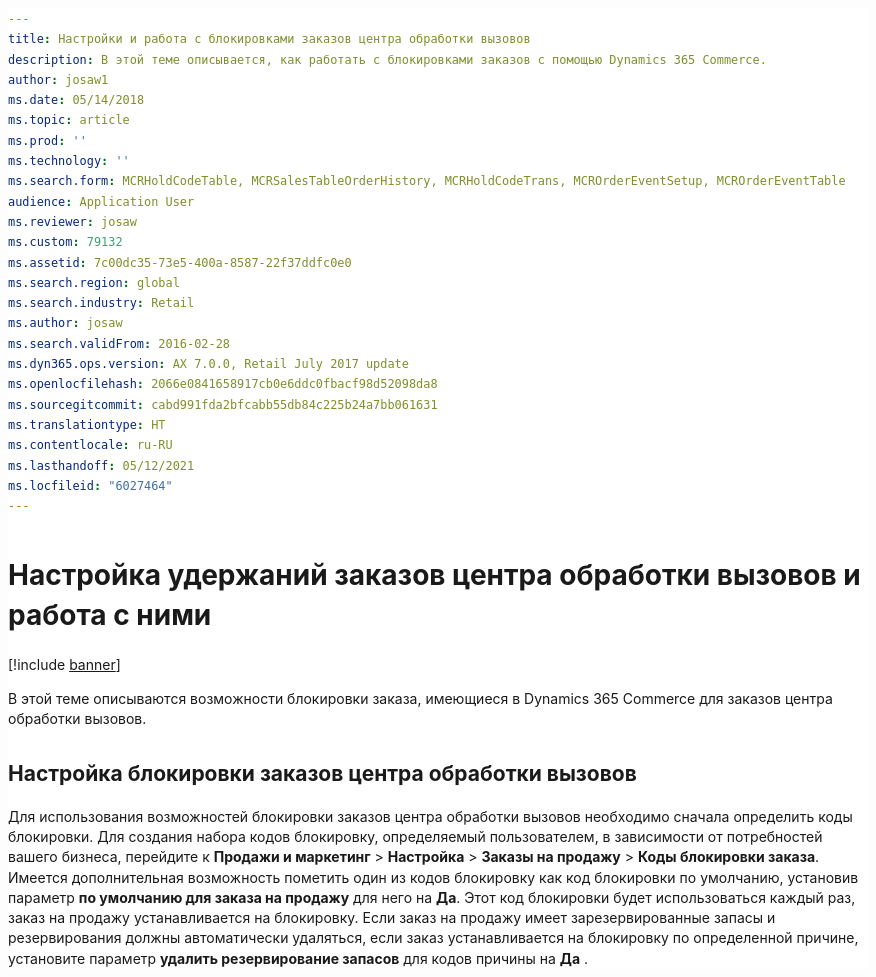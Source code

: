 ```yaml
---
title: Настройки и работа с блокировками заказов центра обработки вызовов
description: В этой теме описывается, как работать с блокировками заказов с помощью Dynamics 365 Commerce.
author: josaw1
ms.date: 05/14/2018
ms.topic: article
ms.prod: ''
ms.technology: ''
ms.search.form: MCRHoldCodeTable, MCRSalesTableOrderHistory, MCRHoldCodeTrans, MCROrderEventSetup, MCROrderEventTable
audience: Application User
ms.reviewer: josaw
ms.custom: 79132
ms.assetid: 7c00dc35-73e5-400a-8587-22f37ddfc0e0
ms.search.region: global
ms.search.industry: Retail
ms.author: josaw
ms.search.validFrom: 2016-02-28
ms.dyn365.ops.version: AX 7.0.0, Retail July 2017 update
ms.openlocfilehash: 2066e0841658917cb0e6ddc0fbacf98d52098da8
ms.sourcegitcommit: cabd991fda2bfcabb55db84c225b24a7bb061631
ms.translationtype: HT
ms.contentlocale: ru-RU
ms.lasthandoff: 05/12/2021
ms.locfileid: "6027464"
---
```

# <a name="configure-and-work-with-call-center-order-holds"></a>Настройка удержаний заказов центра обработки вызовов и работа с ними

[!include [banner](includes/banner.md)]

В этой теме описываются возможности блокировки заказа, имеющиеся в Dynamics 365 Commerce для заказов центра обработки вызовов.

## <a name="configuring-call-center-order-holds"></a>Настройка блокировки заказов центра обработки вызовов

Для использования возможностей блокировки заказов центра обработки вызовов необходимо сначала определить коды блокировки. Для создания набора кодов блокировку, определяемый пользователем, в зависимости от потребностей вашего бизнеса, перейдите к **Продажи и маркетинг** \> **Настройка** \> **Заказы на продажу** \> **Коды блокировки заказа**. Имеется дополнительная возможность пометить один из кодов блокировку как код блокировки по умолчанию, установив параметр **по умолчанию для заказа на продажу** для него на **Да**. Этот код блокировки будет использоваться каждый раз, заказ на продажу устанавливается на блокировку. Если заказ на продажу имеет зарезервированные запасы и резервирования должны автоматически удаляться, если заказ устанавливается на блокировку по определенной причине, установите параметр **удалить резервирование запасов** для кодов причины на **Да** .
